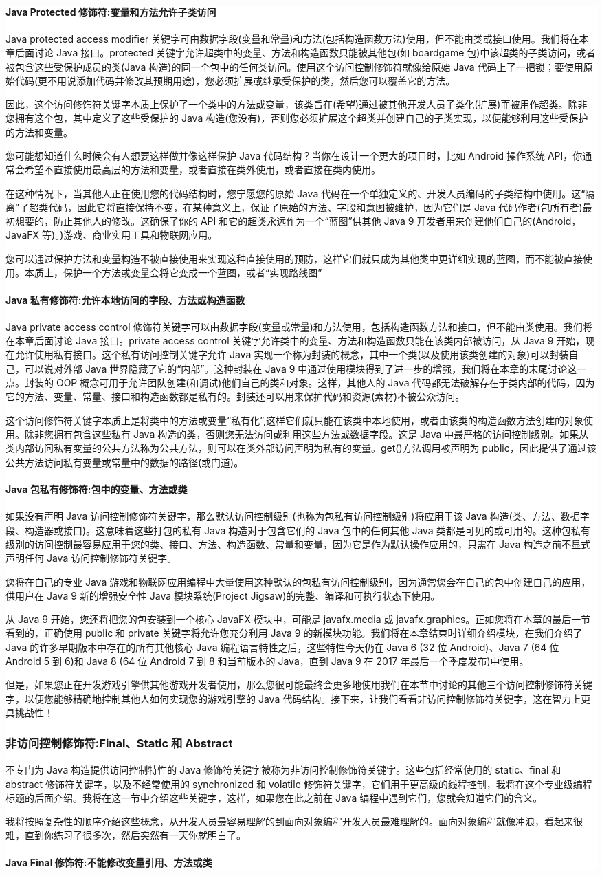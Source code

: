 #### Java Protected 修饰符:变量和方法允许子类访问

Java protected access modifier 关键字可由数据字段(变量和常量)和方法(包括构造函数方法)使用，但不能由类或接口使用。我们将在本章后面讨论 Java 接口。protected 关键字允许超类中的变量、方法和构造函数只能被其他包(如 boardgame 包)中该超类的子类访问，或者被包含这些受保护成员的类(Java 构造)的同一个包中的任何类访问。使用这个访问控制修饰符就像给原始 Java 代码上了一把锁；要使用原始代码(更不用说添加代码并修改其预期用途)，您必须扩展或继承受保护的类，然后您可以覆盖它的方法。

因此，这个访问修饰符关键字本质上保护了一个类中的方法或变量，该类旨在(希望)通过被其他开发人员子类化(扩展)而被用作超类。除非您拥有这个包，其中定义了这些受保护的 Java 构造(您没有)，否则您必须扩展这个超类并创建自己的子类实现，以便能够利用这些受保护的方法和变量。

您可能想知道什么时候会有人想要这样做并像这样保护 Java 代码结构？当你在设计一个更大的项目时，比如 Android 操作系统 API，你通常会希望不直接使用最高层的方法和变量，或者直接在类外使用，或者直接在类内使用。

在这种情况下，当其他人正在使用您的代码结构时，您宁愿您的原始 Java 代码在一个单独定义的、开发人员编码的子类结构中使用。这“隔离”了超类代码，因此它将直接保持不变，在某种意义上，保证了原始的方法、字段和意图被维护，因为它们是 Java 代码作者(包所有者)最初想要的，防止其他人的修改。这确保了你的 API 和它的超类永远作为一个“蓝图”供其他 Java 9 开发者用来创建他们自己的(Android，JavaFX 等)。)游戏、商业实用工具和物联网应用。

您可以通过保护方法和变量构造不被直接使用来实现这种直接使用的预防，这样它们就只成为其他类中更详细实现的蓝图，而不能被直接使用。本质上，保护一个方法或变量会将它变成一个蓝图，或者“实现路线图”

#### Java 私有修饰符:允许本地访问的字段、方法或构造函数

Java private access control 修饰符关键字可以由数据字段(变量或常量)和方法使用，包括构造函数方法和接口，但不能由类使用。我们将在本章后面讨论 Java 接口。private access control 关键字允许类中的变量、方法和构造函数只能在该类内部被访问，从 Java 9 开始，现在允许使用私有接口。这个私有访问控制关键字允许 Java 实现一个称为封装的概念，其中一个类(以及使用该类创建的对象)可以封装自己，可以说对外部 Java 世界隐藏了它的“内部”。这种封装在 Java 9 中通过使用模块得到了进一步的增强，我们将在本章的末尾讨论这一点。封装的 OOP 概念可用于允许团队创建(和调试)他们自己的类和对象。这样，其他人的 Java 代码都无法破解存在于类内部的代码，因为它的方法、变量、常量、接口和构造函数都是私有的。封装还可以用来保护代码和资源(素材)不被公众访问。

这个访问修饰符关键字本质上是将类中的方法或变量“私有化”,这样它们就只能在该类中本地使用，或者由该类的构造函数方法创建的对象使用。除非您拥有包含这些私有 Java 构造的类，否则您无法访问或利用这些方法或数据字段。这是 Java 中最严格的访问控制级别。如果从类内部访问私有变量的公共方法称为公共方法，则可以在类外部访问声明为私有的变量。get()方法调用被声明为 public，因此提供了通过该公共方法访问私有变量或常量中的数据的路径(或门道)。

#### Java 包私有修饰符:包中的变量、方法或类

如果没有声明 Java 访问控制修饰符关键字，那么默认访问控制级别(也称为包私有访问控制级别)将应用于该 Java 构造(类、方法、数据字段、构造器或接口)。这意味着这些打包的私有 Java 构造对于包含它们的 Java 包中的任何其他 Java 类都是可见的或可用的。这种包私有级别的访问控制最容易应用于您的类、接口、方法、构造函数、常量和变量，因为它是作为默认操作应用的，只需在 Java 构造之前不显式声明任何 Java 访问控制修饰符关键字。

您将在自己的专业 Java 游戏和物联网应用编程中大量使用这种默认的包私有访问控制级别，因为通常您会在自己的包中创建自己的应用，供用户在 Java 9 新的增强安全性 Java 模块系统(Project Jigsaw)的完整、编译和可执行状态下使用。

从 Java 9 开始，您还将把您的包安装到一个核心 JavaFX 模块中，可能是 javafx.media 或 javafx.graphics。正如您将在本章的最后一节看到的，正确使用 public 和 private 关键字将允许您充分利用 Java 9 的新模块功能。我们将在本章结束时详细介绍模块，在我们介绍了 Java 的许多早期版本中存在的所有其他核心 Java 编程语言特性之后，这些特性今天仍在 Java 6 (32 位 Android)、Java 7 (64 位 Android 5 到 6)和 Java 8 (64 位 Android 7 到 8 和当前版本的 Java，直到 Java 9 在 2017 年最后一个季度发布)中使用。

但是，如果您正在开发游戏引擎供其他游戏开发者使用，那么您很可能最终会更多地使用我们在本节中讨论的其他三个访问控制修饰符关键字，以便您能够精确地控制其他人如何实现您的游戏引擎的 Java 代码结构。接下来，让我们看看非访问控制修饰符关键字，这在智力上更具挑战性！

### 非访问控制修饰符:Final、Static 和 Abstract

不专门为 Java 构造提供访问控制特性的 Java 修饰符关键字被称为非访问控制修饰符关键字。这些包括经常使用的 static、final 和 abstract 修饰符关键字，以及不经常使用的 synchronized 和 volatile 修饰符关键字，它们用于更高级的线程控制，我将在这个专业级编程标题的后面介绍。我将在这一节中介绍这些关键字，这样，如果您在此之前在 Java 编程中遇到它们，您就会知道它们的含义。

我将按照复杂性的顺序介绍这些概念，从开发人员最容易理解的到面向对象编程开发人员最难理解的。面向对象编程就像冲浪，看起来很难，直到你练习了很多次，然后突然有一天你就明白了。

#### Java Final 修饰符:不能修改变量引用、方法或类
